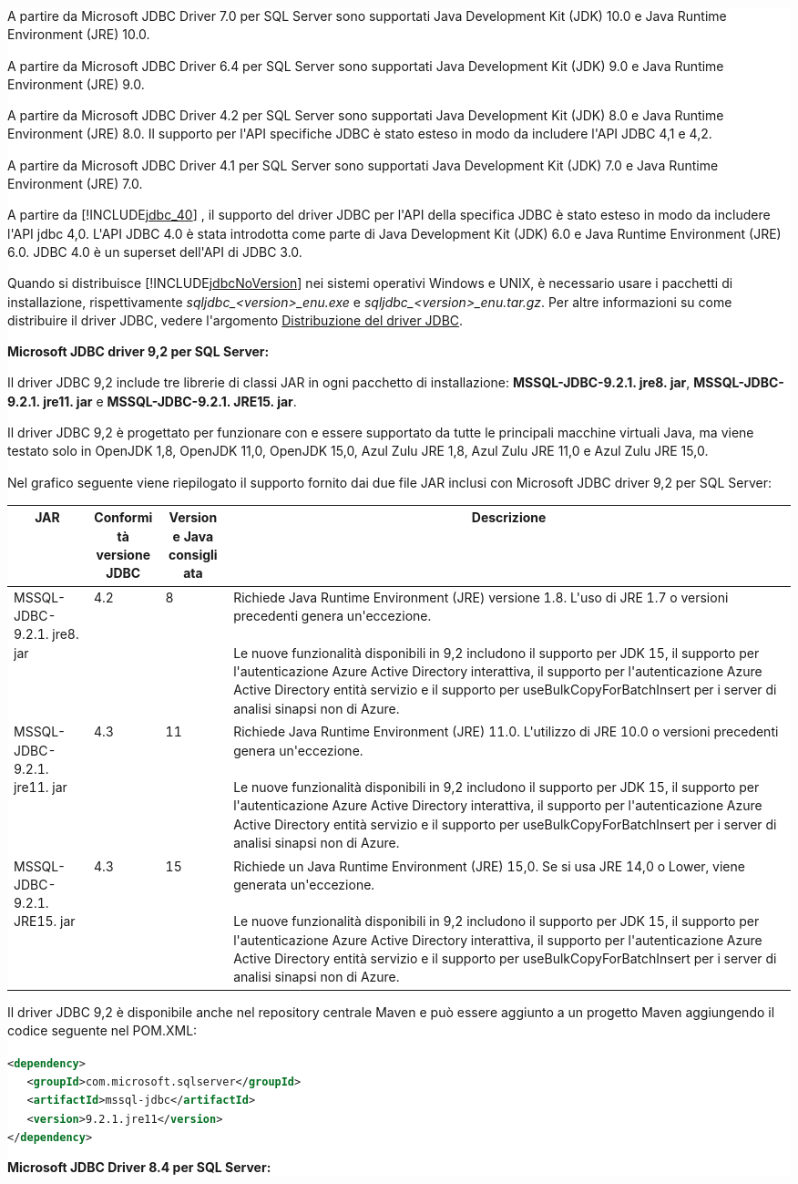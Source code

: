  A partire da Microsoft JDBC Driver 7.0 per SQL Server sono supportati Java Development Kit (JDK) 10.0 e Java Runtime Environment (JRE) 10.0.

 A partire da Microsoft JDBC Driver 6.4 per SQL Server sono supportati Java Development Kit (JDK) 9.0 e Java Runtime Environment (JRE) 9.0.

 A partire da Microsoft JDBC Driver 4.2 per SQL Server sono supportati Java Development Kit (JDK) 8.0 e Java Runtime Environment (JRE) 8.0. Il supporto per l'API specifiche JDBC è stato esteso in modo da includere l'API JDBC 4,1 e 4,2.
  
 A partire da Microsoft JDBC Driver 4.1 per SQL Server sono supportati Java Development Kit (JDK) 7.0 e Java Runtime Environment (JRE) 7.0.
  
 A partire da [!INCLUDE[jdbc_40](../../includes/jdbc_40_md.md)] , il supporto del driver JDBC per l'API della specifica JDBC è stato esteso in modo da includere l'API jdbc 4,0. L'API JDBC 4.0 è stata introdotta come parte di Java Development Kit (JDK) 6.0 e Java Runtime Environment (JRE) 6.0. JDBC 4.0 è un superset dell'API di JDBC 3.0.
  
 Quando si distribuisce [!INCLUDE[jdbcNoVersion](../../includes/jdbcnoversion_md.md)] nei sistemi operativi Windows e UNIX, è necessario usare i pacchetti di installazione, rispettivamente *sqljdbc_\<version>_enu.exe* e *sqljdbc_\<version>_enu.tar.gz*. Per altre informazioni su come distribuire il driver JDBC, vedere l'argomento [Distribuzione del driver JDBC](../../connect/jdbc/deploying-the-jdbc-driver.md).  

**Microsoft JDBC driver 9,2 per SQL Server:**  

  Il driver JDBC 9,2 include tre librerie di classi JAR in ogni pacchetto di installazione: **MSSQL-JDBC-9.2.1. jre8. jar**, **MSSQL-JDBC-9.2.1. jre11. jar** e **MSSQL-JDBC-9.2.1. JRE15. jar**.

  Il driver JDBC 9,2 è progettato per funzionare con e essere supportato da tutte le principali macchine virtuali Java, ma viene testato solo in OpenJDK 1,8, OpenJDK 11,0, OpenJDK 15,0, Azul Zulu JRE 1,8, Azul Zulu JRE 11,0 e Azul Zulu JRE 15,0.
  
  Nel grafico seguente viene riepilogato il supporto fornito dai due file JAR inclusi con Microsoft JDBC driver 9,2 per SQL Server:  
  
  |JAR|Conformità versione JDBC|Versione Java consigliata|Descrizione|  
|---------|-----------------------------|----------------------|-----------------|   
|MSSQL-JDBC-9.2.1. jre8. jar|4.2|8|Richiede Java Runtime Environment (JRE) versione 1.8. L'uso di JRE 1.7 o versioni precedenti genera un'eccezione.<br /><br /> Le nuove funzionalità disponibili in 9,2 includono il supporto per JDK 15, il supporto per l'autenticazione Azure Active Directory interattiva, il supporto per l'autenticazione Azure Active Directory entità servizio e il supporto per useBulkCopyForBatchInsert per i server di analisi sinapsi non di Azure. |
|MSSQL-JDBC-9.2.1. jre11. jar|4.3|11|Richiede Java Runtime Environment (JRE) 11.0. L'utilizzo di JRE 10.0 o versioni precedenti genera un'eccezione.<br /><br /> Le nuove funzionalità disponibili in 9,2 includono il supporto per JDK 15, il supporto per l'autenticazione Azure Active Directory interattiva, il supporto per l'autenticazione Azure Active Directory entità servizio e il supporto per useBulkCopyForBatchInsert per i server di analisi sinapsi non di Azure. |
|MSSQL-JDBC-9.2.1. JRE15. jar|4.3|15|Richiede un Java Runtime Environment (JRE) 15,0. Se si usa JRE 14,0 o Lower, viene generata un'eccezione.<br /><br /> Le nuove funzionalità disponibili in 9,2 includono il supporto per JDK 15, il supporto per l'autenticazione Azure Active Directory interattiva, il supporto per l'autenticazione Azure Active Directory entità servizio e il supporto per useBulkCopyForBatchInsert per i server di analisi sinapsi non di Azure. |


  Il driver JDBC 9,2 è disponibile anche nel repository centrale Maven e può essere aggiunto a un progetto Maven aggiungendo il codice seguente nel POM.XML:  
  
 ```xml
<dependency>
    <groupId>com.microsoft.sqlserver</groupId>
    <artifactId>mssql-jdbc</artifactId>
    <version>9.2.1.jre11</version>
</dependency>
```

**Microsoft JDBC Driver 8.4 per SQL Server:**  
